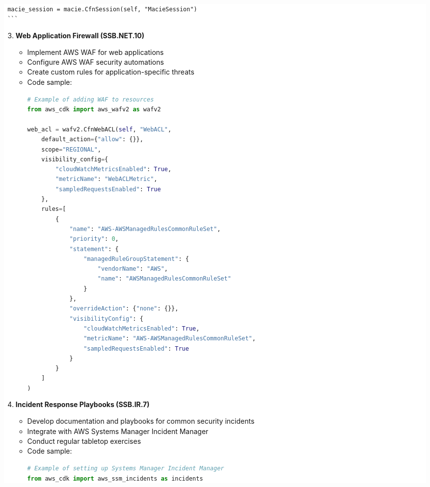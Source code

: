      macie_session = macie.CfnSession(self, "MacieSession")
     ```

3. **Web Application Firewall (SSB.NET.10)**
   - Implement AWS WAF for web applications
   - Configure AWS WAF security automations
   - Create custom rules for application-specific threats
   - Code sample:
     ```python
     # Example of adding WAF to resources
     from aws_cdk import aws_wafv2 as wafv2
     
     web_acl = wafv2.CfnWebACL(self, "WebACL",
         default_action={"allow": {}},
         scope="REGIONAL",
         visibility_config={
             "cloudWatchMetricsEnabled": True,
             "metricName": "WebACLMetric",
             "sampledRequestsEnabled": True
         },
         rules=[
             {
                 "name": "AWS-AWSManagedRulesCommonRuleSet",
                 "priority": 0,
                 "statement": {
                     "managedRuleGroupStatement": {
                         "vendorName": "AWS",
                         "name": "AWSManagedRulesCommonRuleSet"
                     }
                 },
                 "overrideAction": {"none": {}},
                 "visibilityConfig": {
                     "cloudWatchMetricsEnabled": True,
                     "metricName": "AWS-AWSManagedRulesCommonRuleSet",
                     "sampledRequestsEnabled": True
                 }
             }
         ]
     )
     ```

4. **Incident Response Playbooks (SSB.IR.7)**
   - Develop documentation and playbooks for common security incidents
   - Integrate with AWS Systems Manager Incident Manager
   - Conduct regular tabletop exercises
   - Code sample:
     ```python
     # Example of setting up Systems Manager Incident Manager
     from aws_cdk import aws_ssm_incidents as incidents
     